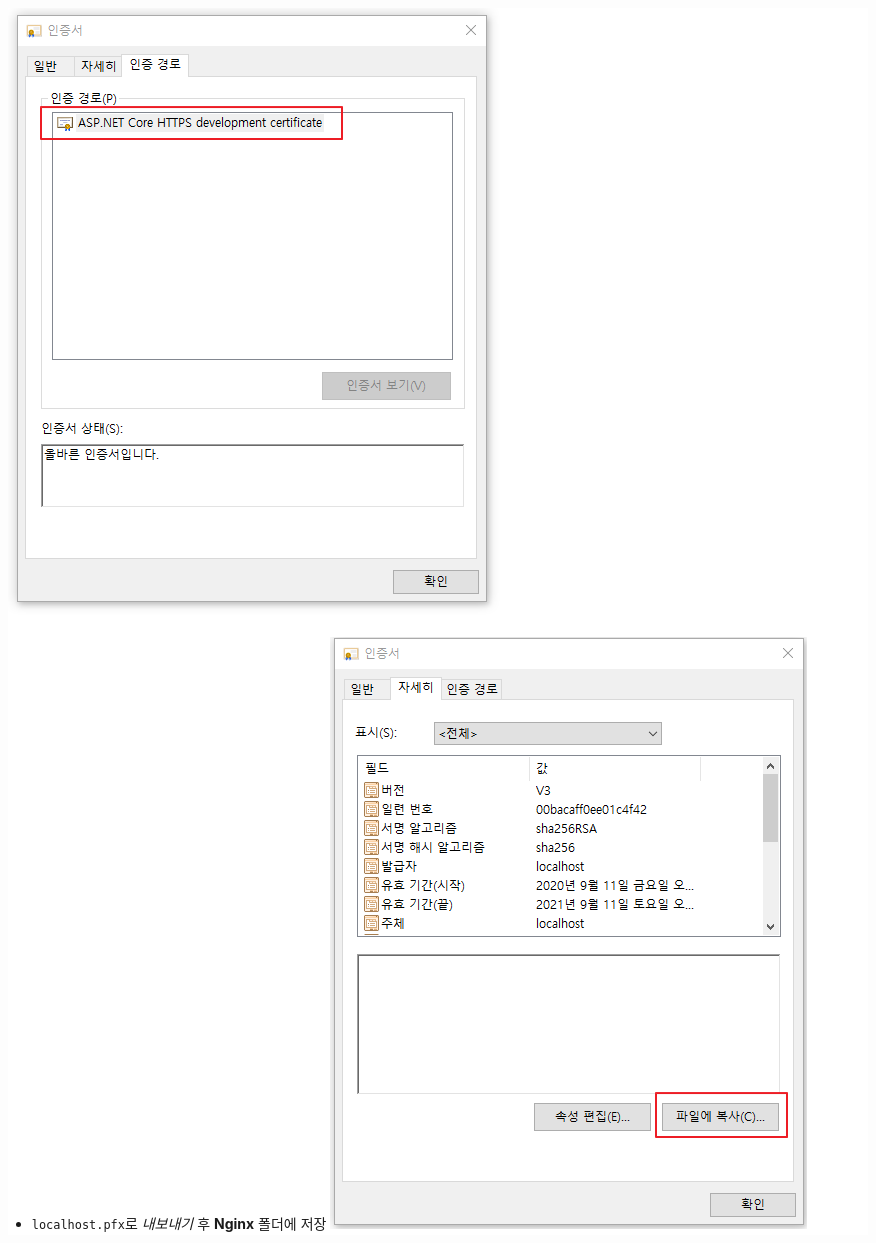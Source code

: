    ![certificate](./image/../images/todo/certificate.2.png)
- `localhost.pfx`로 *내보내기* 후 **Nginx** 폴더에 저장
   ![certificate](./image/../images/todo/certificate.3.png)